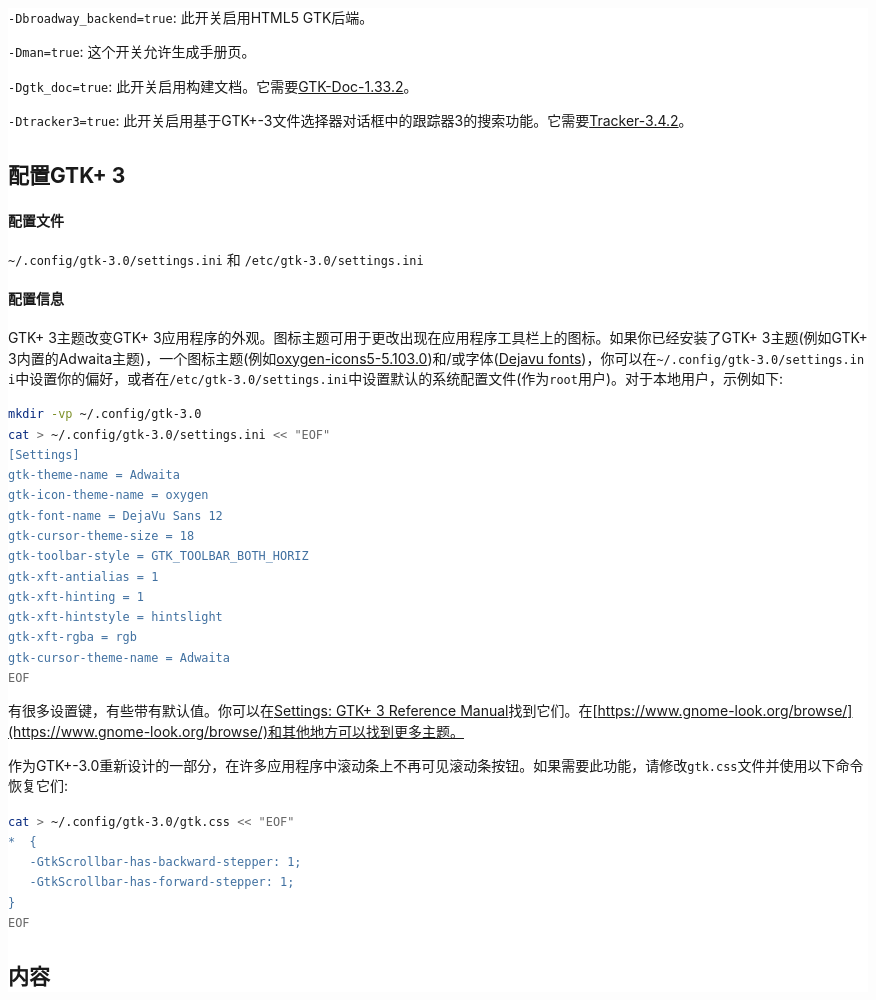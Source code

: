 `-Dbroadway_backend=true`: 此开关启用HTML5 GTK后端。

`-Dman=true`: 这个开关允许生成手册页。

`-Dgtk_doc=true`: 此开关启用构建文档。它需要[GTK-Doc-1.33.2](11.General_utilities.md#117-gtk-doc-1332)。

`-Dtracker3=true`: 此开关启用基于GTK+-3文件选择器对话框中的跟踪器3的搜索功能。它需要[Tracker-3.4.2](33.GNOME_libraries_and_desktop.md#3327-tracker-342)。

配置GTK+ 3
------------------

#### 配置文件

`~/.config/gtk-3.0/settings.ini` 和 `/etc/gtk-3.0/settings.ini`

#### 配置信息

GTK+ 3主题改变GTK+ 3应用程序的外观。图标主题可用于更改出现在应用程序工具栏上的图标。如果你已经安装了GTK+ 3主题(例如GTK+ 3内置的Adwaita主题)，一个图标主题(例如[oxygen-icons5-5.103.0](28.Icons.md#2810-oxygen-icons5-51030))和/或字体([Dejavu fonts](24.Graphical_environments.md#2431-ttf-and-otf-fonts))，你可以在`~/.config/gtk-3.0/settings.ini`中设置你的偏好，或者在`/etc/gtk-3.0/settings.ini`中设置默认的系统配置文件(作为`root`用户)。对于本地用户，示例如下:

```bash
mkdir -vp ~/.config/gtk-3.0
cat > ~/.config/gtk-3.0/settings.ini << "EOF"
[Settings]
gtk-theme-name = Adwaita
gtk-icon-theme-name = oxygen
gtk-font-name = DejaVu Sans 12
gtk-cursor-theme-size = 18
gtk-toolbar-style = GTK_TOOLBAR_BOTH_HORIZ
gtk-xft-antialias = 1
gtk-xft-hinting = 1
gtk-xft-hintstyle = hintslight
gtk-xft-rgba = rgb
gtk-cursor-theme-name = Adwaita
EOF
```

有很多设置键，有些带有默认值。你可以在[Settings: GTK+ 3 Reference Manual](https://developer.gnome.org/gtk3/stable/GtkSettings.html)找到它们。在[https://www.gnome-look.org/browse/](https://www.gnome-look.org/browse/)和其他地方可以找到更多主题。

作为GTK+-3.0重新设计的一部分，在许多应用程序中滚动条上不再可见滚动条按钮。如果需要此功能，请修改`gtk.css`文件并使用以下命令恢复它们:

```bash
cat > ~/.config/gtk-3.0/gtk.css << "EOF"
*  {
   -GtkScrollbar-has-backward-stepper: 1;
   -GtkScrollbar-has-forward-stepper: 1;
}
EOF
```

内容
--------

